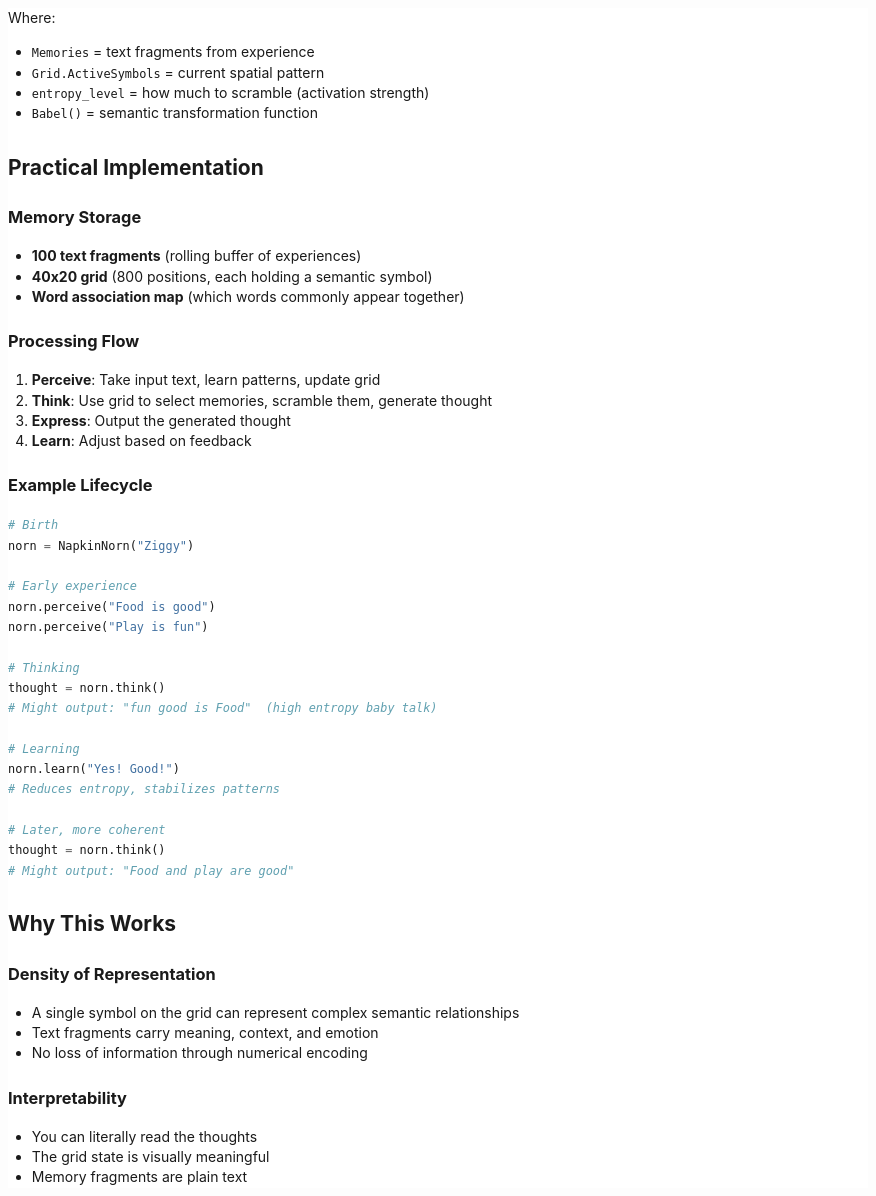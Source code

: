 Where:
- `Memories` = text fragments from experience
- `Grid.ActiveSymbols` = current spatial pattern
- `entropy_level` = how much to scramble (activation strength)
- `Babel()` = semantic transformation function

## Practical Implementation

### Memory Storage
- **100 text fragments** (rolling buffer of experiences)
- **40x20 grid** (800 positions, each holding a semantic symbol)
- **Word association map** (which words commonly appear together)

### Processing Flow
1. **Perceive**: Take input text, learn patterns, update grid
2. **Think**: Use grid to select memories, scramble them, generate thought
3. **Express**: Output the generated thought
4. **Learn**: Adjust based on feedback

### Example Lifecycle

```python
# Birth
norn = NapkinNorn("Ziggy")

# Early experience
norn.perceive("Food is good")
norn.perceive("Play is fun")

# Thinking
thought = norn.think()
# Might output: "fun good is Food"  (high entropy baby talk)

# Learning
norn.learn("Yes! Good!")
# Reduces entropy, stabilizes patterns

# Later, more coherent
thought = norn.think()
# Might output: "Food and play are good"
```

## Why This Works

### Density of Representation
- A single symbol on the grid can represent complex semantic relationships
- Text fragments carry meaning, context, and emotion
- No loss of information through numerical encoding

### Interpretability
- You can literally read the thoughts
- The grid state is visually meaningful
- Memory fragments are plain text
